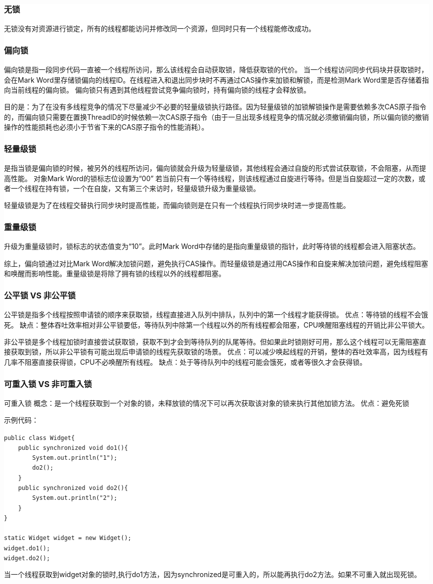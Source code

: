 ### 无锁
无锁没有对资源进行锁定，所有的线程都能访问并修改同一个资源，但同时只有一个线程能修改成功。

###  偏向锁
偏向锁是指一段同步代码一直被一个线程所访问，那么该线程会自动获取锁，降低获取锁的代价。
当一个线程访问同步代码块并获取锁时，会在Mark Word里存储锁偏向的线程ID。在线程进入和退出同步块时不再通过CAS操作来加锁和解锁，而是检测Mark Word里是否存储着指向当前线程的偏向锁。
偏向锁只有遇到其他线程尝试竞争偏向锁时，持有偏向锁的线程才会释放锁。

目的是：为了在没有多线程竞争的情况下尽量减少不必要的轻量级锁执行路径。因为轻量级锁的加锁解锁操作是需要依赖多次CAS原子指令的，而偏向锁只需要在置换ThreadID的时候依赖一次CAS原子指令（由于一旦出现多线程竞争的情况就必须撤销偏向锁，所以偏向锁的撤销操作的性能损耗也必须小于节省下来的CAS原子指令的性能消耗）。

### 轻量级锁
是指当锁是偏向锁的时候，被另外的线程所访问，偏向锁就会升级为轻量级锁，其他线程会通过自旋的形式尝试获取锁，不会阻塞，从而提高性能。
对象Mark Word的锁标志位设置为“00”
若当前只有一个等待线程，则该线程通过自旋进行等待。但是当自旋超过一定的次数，或者一个线程在持有锁，一个在自旋，又有第三个来访时，轻量级锁升级为重量级锁。

轻量级锁是为了在线程交替执行同步块时提高性能，而偏向锁则是在只有一个线程执行同步块时进一步提高性能。

### 重量级锁
升级为重量级锁时，锁标志的状态值变为“10”。此时Mark Word中存储的是指向重量级锁的指针，此时等待锁的线程都会进入阻塞状态。

综上，偏向锁通过对比Mark Word解决加锁问题，避免执行CAS操作。而轻量级锁是通过用CAS操作和自旋来解决加锁问题，避免线程阻塞和唤醒而影响性能。重量级锁是将除了拥有锁的线程以外的线程都阻塞。

### 公平锁 VS 非公平锁
公平锁是指多个线程按照申请锁的顺序来获取锁，线程直接进入队列中排队，队列中的第一个线程才能获得锁。
优点：等待锁的线程不会饿死。
缺点：整体吞吐效率相对非公平锁要低，等待队列中除第一个线程以外的所有线程都会阻塞，CPU唤醒阻塞线程的开销比非公平锁大。

非公平锁是多个线程加锁时直接尝试获取锁，获取不到才会到等待队列的队尾等待。但如果此时锁刚好可用，那么这个线程可以无需阻塞直接获取到锁，所以非公平锁有可能出现后申请锁的线程先获取锁的场景。
优点：可以减少唤起线程的开销，整体的吞吐效率高，因为线程有几率不阻塞直接获得锁，CPU不必唤醒所有线程。
缺点：处于等待队列中的线程可能会饿死，或者等很久才会获得锁。

###  可重入锁 VS 非可重入锁
可重入锁
概念：是一个线程获取到一个对象的锁，未释放锁的情况下可以再次获取该对象的锁来执行其他加锁方法。
优点：避免死锁

示例代码：
```
public class Widget{
    public synchronized void do1(){
        System.out.println("1");
        do2();
    }
    public synchronized void do2(){
        System.out.println("2");
    }
}

static Widget widget = new Widget();
widget.do1();
widget.do2();
```
当一个线程获取到widget对象的锁时,执行do1方法，因为synchronized是可重入的，所以能再执行do2方法。如果不可重入就出现死锁。
